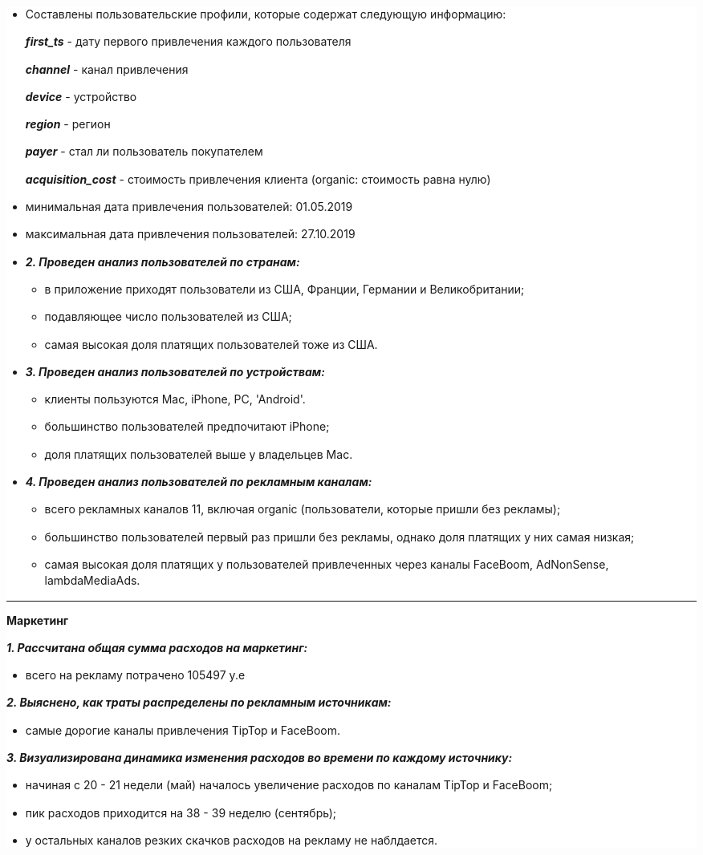 
  - Составлены пользовательские профили, которые содержат следующую информацию:

    ***first_ts*** - дату первого привлечения каждого пользователя

    ***channel*** - канал привлечения

    ***device*** - устройство

    ***region*** - регион

    ***payer*** - стал ли пользователь покупателем

    ***acquisition_cost*** - стоимость привлечения клиента (organic: стоимость равна нулю)
    

  - минимальная дата привлечения пользователей: 01.05.2019
  

  - максимальная дата привлечения пользователей: 27.10.2019
  
- ***2. Проведен анализ пользователей по странам:***

  - в приложение приходят пользователи из США, Франции, Германии и Великобритании;

  - подавляющее число пользователей из США;

  - самая высокая доля платящих пользователей тоже из США.
  
- ***3. Проведен анализ пользователей по устройствам:***

  - клиенты пользуются Mac, iPhone, PC, 'Android'.

  - большинство пользователей предпочитают iPhone;

  - доля платящих пользователей выше у владельцев Mac.
  
- ***4. Проведен анализ пользователей по рекламным каналам:***

  - всего рекламных каналов 11, включая organic (пользователи, которые пришли без рекламы);

  - большинство пользователей первый раз пришли без рекламы, однако доля платящих у них самая низкая;

  - самая высокая доля платящих у пользователей привлеченных через каналы FaceBoom, AdNonSense, lambdaMediaAds.
  
---
**Маркетинг**

***1. Рассчитана общая сумма расходов на маркетинг:*** 

- всего на рекламу потрачено 105497 y.e
 

***2. Выяснено, как траты распределены по рекламным источникам:***

- самые дорогие каналы привлечения TipTop и FaceBoom.



***3.  Визуализирована динамика изменения расходов во времени по каждому источнику:***

- начиная с 20 - 21 недели (май) началось увеличение расходов по каналам TipTop и FaceBoom;

- пик расходов приходится на 38 - 39 неделю (сентябрь);

- у остальных каналов резких скачков расходов на рекламу не наблдается.
